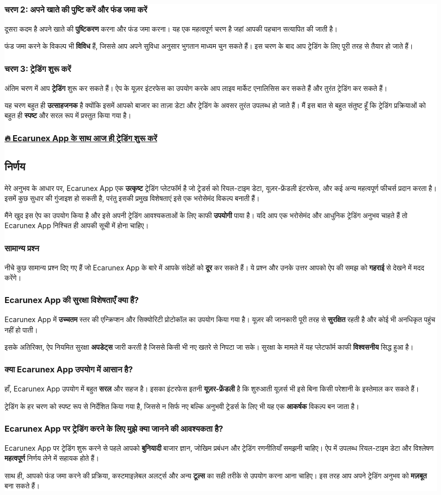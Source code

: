 ### चरण 2: अपने खाते की पुष्टि करें और फंड जमा करें  
दूसरा कदम है अपने खाते की **पुष्टिकरण** करना और फंड जमा करना। यह एक महत्वपूर्ण चरण है जहां आपकी पहचान सत्यापित की जाती है।  

फंड जमा करने के विकल्प भी **विविध** हैं, जिससे आप अपने सुविधा अनुसार भुगतान माध्यम चुन सकते हैं। इस चरण के बाद आप ट्रेडिंग के लिए पूरी तरह से तैयार हो जाते हैं।  

### चरण 3: ट्रेडिंग शुरू करें  
अंतिम चरण में आप **ट्रेडिंग** शुरू कर सकते हैं। ऐप के यूज़र इंटरफेस का उपयोग करके आप लाइव मार्केट एनालिसिस कर सकते हैं और तुरंत ट्रेडिंग कर सकते हैं।  

यह चरण बहुत ही **उत्साहजनक** है क्योंकि इसमें आपको बाजार का ताज़ा डेटा और ट्रेडिंग के अवसर तुरंत उपलब्ध हो जाते हैं। मैं इस बात से बहुत संतुष्ट हूँ कि ट्रेडिंग प्रक्रियाओं को बहुत ही **स्पष्ट** और सरल रूप में प्रस्तुत किया गया है।  

### [🔥 Ecarunex App के साथ आज ही ट्रेडिंग शुरू करें](https://tinyurl.com/3dmnsezk)
## निर्णय  
मेरे अनुभव के आधार पर, Ecarunex App एक **उत्कृष्ट** ट्रेडिंग प्लेटफॉर्म है जो ट्रेडर्स को रियल-टाइम डेटा, यूज़र-फ्रेंडली इंटरफेस, और कई अन्य महत्वपूर्ण फीचर्स प्रदान करता है। इसमें कुछ सुधार की गुंजाइश हो सकती है, परंतु इसकी प्रमुख विशेषताएं इसे एक भरोसेमंद विकल्प बनाती हैं।  

मैंने खुद इस ऐप का उपयोग किया है और इसे अपनी ट्रेडिंग आवश्यकताओं के लिए काफी **उपयोगी** पाया है। यदि आप एक भरोसेमंद और आधुनिक ट्रेडिंग अनुभव चाहते हैं तो Ecarunex App निश्चित ही आपकी सूची में होना चाहिए।  

### सामान्य प्रश्न  
नीचे कुछ सामान्य प्रश्न दिए गए हैं जो Ecarunex App के बारे में आपके संदेहों को **दूर** कर सकते हैं। ये प्रश्न और उनके उत्तर आपको ऐप की समझ को **गहराई** से देखने में मदद करेंगे।  

### Ecarunex App की सुरक्षा विशेषताएँ क्या हैं?  
Ecarunex App में **उच्चतम** स्तर की एन्क्रिप्शन और सिक्योरिटी प्रोटोकॉल का उपयोग किया गया है। यूज़र की जानकारी पूरी तरह से **सुरक्षित** रहती है और कोई भी अनधिकृत पहुंच नहीं हो पाती।  

इसके अतिरिक्त, ऐप नियमित सुरक्षा **अपडेट्स** जारी करती है जिससे किसी भी नए खतरे से निपटा जा सके। सुरक्षा के मामले में यह प्लेटफॉर्म काफी **विश्वसनीय** सिद्ध हुआ है।  

### क्या Ecarunex App उपयोग में आसान है?  
हाँ, Ecarunex App उपयोग में बहुत **सरल** और सहज है। इसका इंटरफेस इतनी **यूज़र-फ्रेंडली** है कि शुरुआती यूज़र्स भी इसे बिना किसी परेशानी के इस्तेमाल कर सकते हैं।  

ट्रेडिंग के हर चरण को स्पष्ट रूप से निर्देशित किया गया है, जिससे न सिर्फ नए बल्कि अनुभवी ट्रेडर्स के लिए भी यह एक **आकर्षक** विकल्प बन जाता है।  

### Ecarunex App पर ट्रेडिंग करने के लिए मुझे क्या जानने की आवश्यकता है?  
Ecarunex App पर ट्रेडिंग शुरू करने से पहले आपको **बुनियादी** बाजार ज्ञान, जोखिम प्रबंधन और ट्रेडिंग रणनीतियाँ समझनी चाहिए। ऐप में उपलब्ध रियल-टाइम डेटा और विश्लेषण **महत्वपूर्ण** निर्णय लेने में सहायक होते हैं।  

साथ ही, आपको फंड जमा करने की प्रक्रिया, कस्टमाइज़ेबल अलर्ट्स और अन्य **टूल्स** का सही तरीके से उपयोग करना आना चाहिए। इस तरह आप अपने ट्रेडिंग अनुभव को **मज़बूत** बना सकते हैं।